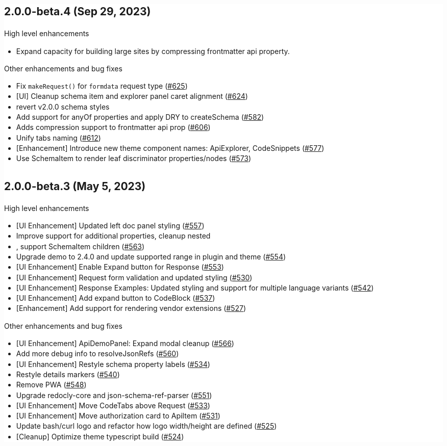 ## 2.0.0-beta.4 (Sep 29, 2023)

High level enhancements

- Expand capacity for building large sites by compressing frontmatter api property.

Other enhancements and bug fixes

- Fix `makeRequest()` for `formdata` request type ([#625](https://github.com/PaloAltoNetworks/docusaurus-openapi-docs/pull/625))
- [UI] Cleanup schema item and explorer panel caret alignment ([#624](https://github.com/PaloAltoNetworks/docusaurus-openapi-docs/pull/624))
- revert v2.0.0 schema styles
- Add support for anyOf properties and apply DRY to createSchema ([#582](https://github.com/PaloAltoNetworks/docusaurus-openapi-docs/pull/582))
- Adds compression support to frontmatter api prop ([#606](https://github.com/PaloAltoNetworks/docusaurus-openapi-docs/pull/606))
- Unify tabs naming ([#612](https://github.com/PaloAltoNetworks/docusaurus-openapi-docs/pull/612))
- [Enhancement] Introduce new theme component names: ApiExplorer, CodeSnippets ([#577](https://github.com/PaloAltoNetworks/docusaurus-openapi-docs/pull/577))
- Use SchemaItem to render leaf discriminator properties/nodes ([#573](https://github.com/PaloAltoNetworks/docusaurus-openapi-docs/pull/573))

## 2.0.0-beta.3 (May 5, 2023)

High level enhancements

- [UI Enhancement] Updated left doc panel styling ([#557](https://github.com/PaloAltoNetworks/docusaurus-openapi-docs/pull/557))
- Improve support for additional properties, cleanup nested <li>, support SchemaItem children ([#563](https://github.com/PaloAltoNetworks/docusaurus-openapi-docs/pull/563))
- Upgrade demo to 2.4.0 and update supported range in plugin and theme ([#554](https://github.com/PaloAltoNetworks/docusaurus-openapi-docs/pull/554))
- [UI Enhancement] Enable Expand button for Response ([#553](https://github.com/PaloAltoNetworks/docusaurus-openapi-docs/pull/553))
- [UI Enhancement] Request form validation and updated styling ([#530](https://github.com/PaloAltoNetworks/docusaurus-openapi-docs/pull/530))
- [UI Enhancement] Response Examples: Updated styling and support for multiple language variants ([#542](https://github.com/PaloAltoNetworks/docusaurus-openapi-docs/pull/542))
- [UI Enhancement] Add expand button to CodeBlock ([#537](https://github.com/PaloAltoNetworks/docusaurus-openapi-docs/pull/537))
- [Enhancement] Add support for rendering vendor extensions ([#527](https://github.com/PaloAltoNetworks/docusaurus-openapi-docs/pull/527))

Other enhancements and bug fixes

- [UI Enhancement] ApiDemoPanel: Expand modal cleanup ([#566](https://github.com/PaloAltoNetworks/docusaurus-openapi-docs/pull/566))
- Add more debug info to resolveJsonRefs ([#560](https://github.com/PaloAltoNetworks/docusaurus-openapi-docs/pull/560))
- [UI Enhancement] Restyle schema property labels ([#534](https://github.com/PaloAltoNetworks/docusaurus-openapi-docs/pull/534))
- Restyle details markers ([#540](https://github.com/PaloAltoNetworks/docusaurus-openapi-docs/pull/540))
- Remove PWA ([#548](https://github.com/PaloAltoNetworks/docusaurus-openapi-docs/pull/548))
- Upgrade redocly-core and json-schema-ref-parser ([#551](https://github.com/PaloAltoNetworks/docusaurus-openapi-docs/pull/551))
- [UI Enhancement] Move CodeTabs above Request ([#533](https://github.com/PaloAltoNetworks/docusaurus-openapi-docs/pull/533))
- [UI Enhancement] Move authorization card to ApiItem ([#531](https://github.com/PaloAltoNetworks/docusaurus-openapi-docs/pull/531))
- Update bash/curl logo and refactor how logo width/height are defined ([#525](https://github.com/PaloAltoNetworks/docusaurus-openapi-docs/pull/525))
- [Cleanup] Optimize theme typescript build ([#524](https://github.com/PaloAltoNetworks/docusaurus-openapi-docs/pull/524))